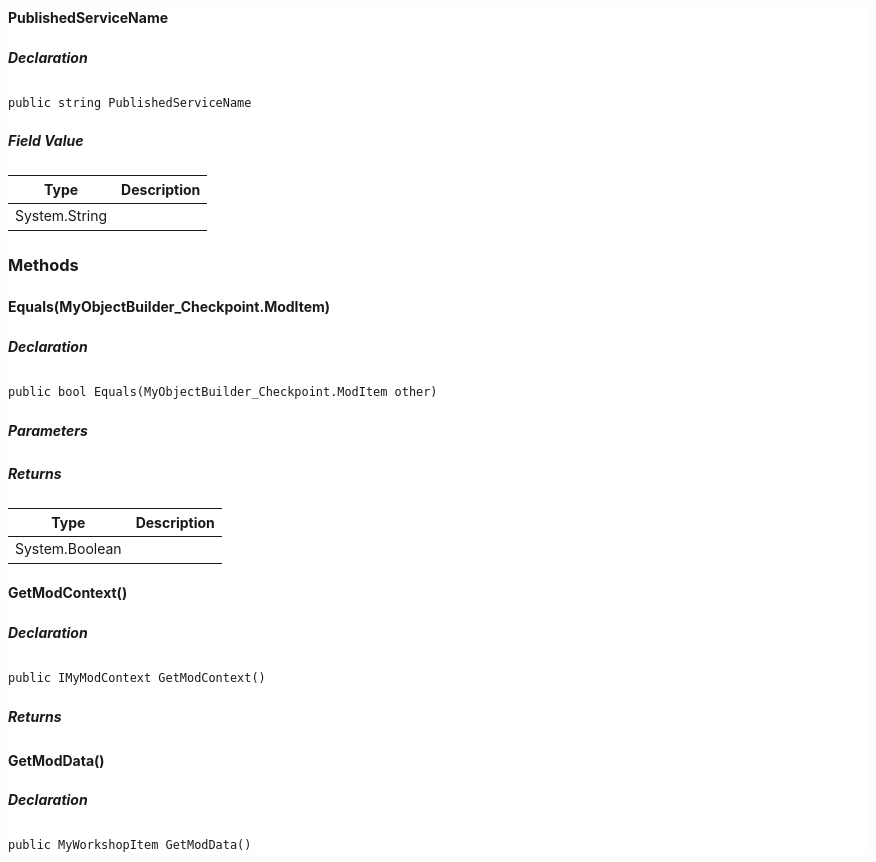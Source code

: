 #### [](#VRage_Game_MyObjectBuilder_Checkpoint_ModItem_PublishedServiceName)PublishedServiceName

##### Declaration

```
public string PublishedServiceName
```

##### Field Value

| Type | Description |
| --- | --- |
| System.String |     |

### [](#methods)Methods

#### [](#VRage_Game_MyObjectBuilder_Checkpoint_ModItem_Equals_VRage_Game_MyObjectBuilder_Checkpoint_ModItem_)Equals(MyObjectBuilder\_Checkpoint.ModItem)

##### Declaration

```
public bool Equals(MyObjectBuilder_Checkpoint.ModItem other)
```

##### Parameters

##### Returns

| Type | Description |
| --- | --- |
| System.Boolean |     |

#### [](#VRage_Game_MyObjectBuilder_Checkpoint_ModItem_GetModContext)GetModContext()

##### Declaration

```
public IMyModContext GetModContext()
```

##### Returns

#### [](#VRage_Game_MyObjectBuilder_Checkpoint_ModItem_GetModData)GetModData()

##### Declaration

```
public MyWorkshopItem GetModData()
```
